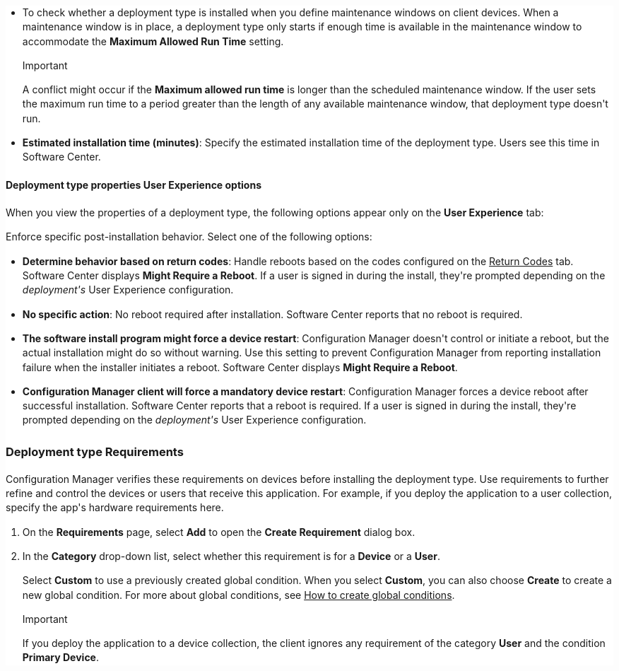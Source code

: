   - To check whether a deployment type is installed when you define maintenance windows on client devices. When a maintenance window is in place, a deployment type only starts if enough time is available in the maintenance window to accommodate the **Maximum Allowed Run Time** setting.  

    > [!IMPORTANT]  
    > A conflict might occur if the **Maximum allowed run time** is longer than the scheduled maintenance window. If the user sets the maximum run time to a period greater than the length of any available maintenance window, that deployment type doesn't run.  

- **Estimated installation time (minutes)**: Specify the estimated installation time of the deployment type. Users see this time in Software Center.  

#### Deployment type properties **User Experience** options

When you view the properties of a deployment type, the following options appear only on the **User Experience** tab:

Enforce specific post-installation behavior. Select one of the following options:  

- **Determine behavior based on return codes**: Handle reboots based on the codes configured on the [Return Codes](#bkmk_dt-return) tab. Software Center displays **Might Require a Reboot**. If a user is signed in during the install, they're prompted depending on the *deployment's* User Experience configuration.  

- **No specific action**: No reboot required after installation. Software Center reports that no reboot is required.  

- **The software install program might force a device restart**: Configuration Manager doesn't control or initiate a reboot, but the actual installation might do so without warning. Use this setting to prevent Configuration Manager from reporting installation failure when the installer initiates a reboot. Software Center displays **Might Require a Reboot**.  

- **Configuration Manager client will force a mandatory device restart**: Configuration Manager forces a device reboot after successful installation. Software Center reports that a reboot is required. If a user is signed in during the install, they're prompted depending on the *deployment's* User Experience configuration.  

### <a name="bkmk_dt-require"></a> Deployment type **Requirements**

Configuration Manager verifies these requirements on devices before installing the deployment type. Use requirements to further refine and control the devices or users that receive this application. For example, if you deploy the application to a user collection, specify the app's hardware requirements here.

1. On the **Requirements** page, select **Add** to open the **Create Requirement** dialog box.  

2. In the **Category** drop-down list, select whether this requirement is for a **Device** or a **User**.  

    Select **Custom** to use a previously created global condition. When you select **Custom**, you can also choose **Create** to create a new global condition. For more about global conditions, see [How to create global conditions](create-global-conditions.md).  

    > [!IMPORTANT]  
    > If you deploy the application to a device collection, the client ignores any requirement of the category **User** and the condition **Primary Device**.  
